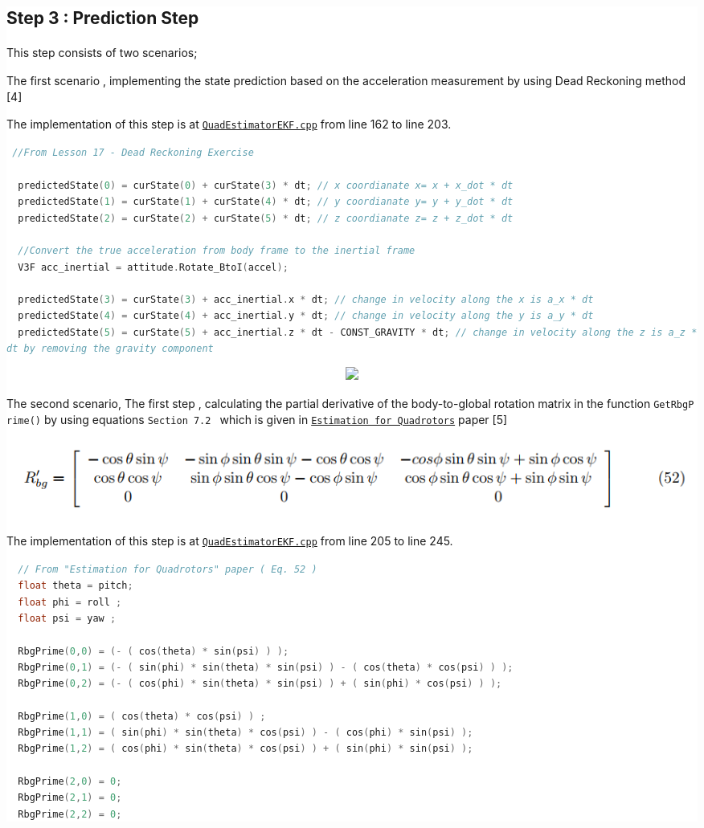 ## Step 3 : Prediction Step

This step consists of two scenarios;

The first scenario , implementing the state prediction based on the acceleration measurement by using Dead Reckoning method [4]

The implementation of this step is at [`QuadEstimatorEKF.cpp`](./QuadEstimatorEKF.cpp) from line 162 to line 203.

```cpp    
 //From Lesson 17 - Dead Reckoning Exercise 

  predictedState(0) = curState(0) + curState(3) * dt; // x coordianate x= x + x_dot * dt
  predictedState(1) = curState(1) + curState(4) * dt; // y coordianate y= y + y_dot * dt
  predictedState(2) = curState(2) + curState(5) * dt; // z coordianate z= z + z_dot * dt
  
  //Convert the true acceleration from body frame to the inertial frame
  V3F acc_inertial = attitude.Rotate_BtoI(accel);

  predictedState(3) = curState(3) + acc_inertial.x * dt; // change in velocity along the x is a_x * dt
  predictedState(4) = curState(4) + acc_inertial.y * dt; // change in velocity along the y is a_y * dt 
  predictedState(5) = curState(5) + acc_inertial.z * dt - CONST_GRAVITY * dt; // change in velocity along the z is a_z * dt by removing the gravity component
```

<p align="center">
<img src="animations/step3_1.gif" width="500"/>
</p>

The second scenario, 
The first step , calculating the partial derivative of the body-to-global rotation matrix in the function `GetRbgPrime()` by using equations `Section 7.2 ` which is given in [`Estimation for Quadrotors`](https://www.overleaf.com/read/vymfngphcccj#/54894644/) paper [5]  

![Photo_4](./image/Photo_4.png) 

The implementation of this step is at [`QuadEstimatorEKF.cpp`](./QuadEstimatorEKF.cpp) from line 205 to line 245.

```cpp    
  // From "Estimation for Quadrotors" paper ( Eq. 52 )
  float theta = pitch;
  float phi = roll ;
  float psi = yaw ;

  RbgPrime(0,0) = (- ( cos(theta) * sin(psi) ) );
  RbgPrime(0,1) = (- ( sin(phi) * sin(theta) * sin(psi) ) - ( cos(theta) * cos(psi) ) );
  RbgPrime(0,2) = (- ( cos(phi) * sin(theta) * sin(psi) ) + ( sin(phi) * cos(psi) ) );

  RbgPrime(1,0) = ( cos(theta) * cos(psi) ) ;
  RbgPrime(1,1) = ( sin(phi) * sin(theta) * cos(psi) ) - ( cos(phi) * sin(psi) );
  RbgPrime(1,2) = ( cos(phi) * sin(theta) * cos(psi) ) + ( sin(phi) * sin(psi) );

  RbgPrime(2,0) = 0;
  RbgPrime(2,1) = 0;
  RbgPrime(2,2) = 0;
```